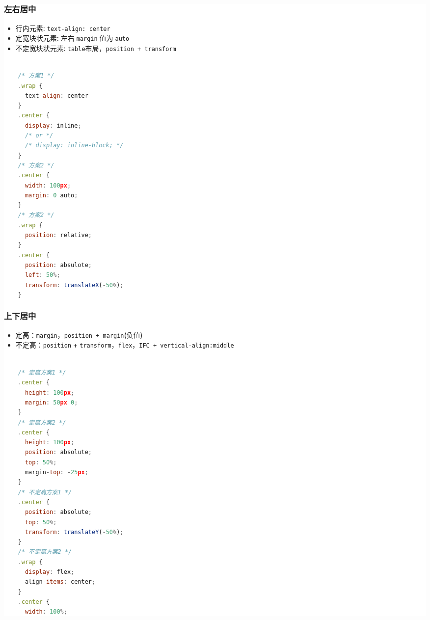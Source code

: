 ###  左右居中

*   行内元素: `text-align: center`
*   定宽块状元素: 左右 `margin` 值为 `auto`
*   不定宽块状元素: `table`布局，`position + transform`

```jsx

    /* 方案1 */
    .wrap {
      text-align: center
    }
    .center {
      display: inline;
      /* or */
      /* display: inline-block; */
    }
    /* 方案2 */
    .center {
      width: 100px;
      margin: 0 auto;
    }
    /* 方案2 */
    .wrap {
      position: relative;
    }
    .center {
      position: absulote;
      left: 50%;
      transform: translateX(-50%);
    }
```

###  上下居中

*   定高：`margin`，`position + margin`(负值)
*   不定高：`position` + `transform`，`flex`，`IFC + vertical-align:middle`

```jsx

    /* 定高方案1 */
    .center {
      height: 100px;
      margin: 50px 0;   
    }
    /* 定高方案2 */
    .center {
      height: 100px;
      position: absolute;
      top: 50%;
      margin-top: -25px;
    }
    /* 不定高方案1 */
    .center {
      position: absolute;
      top: 50%;
      transform: translateY(-50%);
    }
    /* 不定高方案2 */
    .wrap {
      display: flex;
      align-items: center;
    }
    .center {
      width: 100%;
```